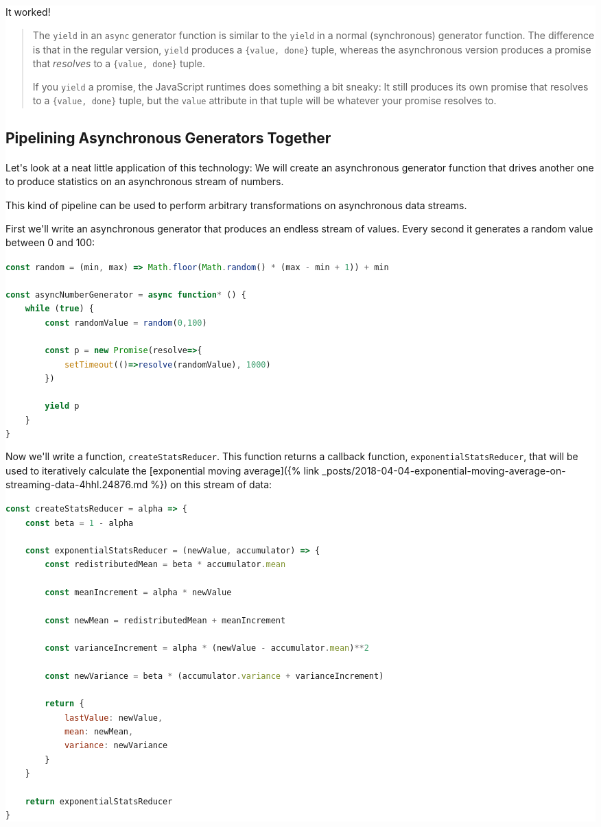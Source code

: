 It worked! 

> The `yield` in an `async` generator function is similar to the `yield` in a normal (synchronous) generator function. The difference is that in the regular version, `yield` produces a `{value, done}` tuple, whereas the asynchronous version produces a promise that _resolves_ to a `{value, done}` tuple.
> 
> If you `yield` a promise, the JavaScript runtimes does something a bit sneaky: It still produces its own promise that resolves to a `{value, done}` tuple, but the `value` attribute in that tuple will be whatever your promise resolves to.

## Pipelining Asynchronous Generators Together

Let's look at a neat little application of this technology: We will create an asynchronous generator function that drives another one to produce statistics on an asynchronous stream of numbers. 

This kind of pipeline can be used to perform arbitrary transformations on asynchronous data streams.

First we'll write an asynchronous generator that produces an endless stream of values. Every second it generates a random value between 0 and 100:

```javascript
const random = (min, max) => Math.floor(Math.random() * (max - min + 1)) + min

const asyncNumberGenerator = async function* () {
	while (true) {
		const randomValue = random(0,100)

		const p = new Promise(resolve=>{
			setTimeout(()=>resolve(randomValue), 1000)
		})		

		yield p
	}
}
```

Now we'll write a function, `createStatsReducer`. This function returns a callback function, `exponentialStatsReducer`, that will be used to iteratively calculate the [exponential moving average]({% link _posts/2018-04-04-exponential-moving-average-on-streaming-data-4hhl.24876.md %}) on this stream of data:

```javascript
const createStatsReducer = alpha => { 
	const beta = 1 - alpha

	const exponentialStatsReducer = (newValue, accumulator) => {
	    const redistributedMean = beta * accumulator.mean

	    const meanIncrement = alpha * newValue

	    const newMean = redistributedMean + meanIncrement

	    const varianceIncrement = alpha * (newValue - accumulator.mean)**2

	    const newVariance = beta * (accumulator.variance + varianceIncrement)

	    return {
	    	lastValue: newValue,
	    	mean: newMean,
	    	variance: newVariance
	    }
	}

	return exponentialStatsReducer
}
```